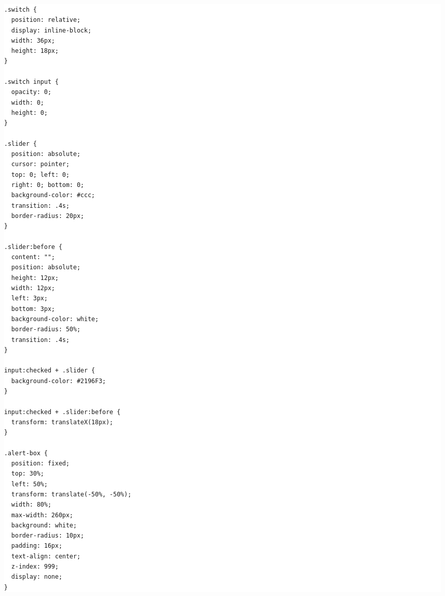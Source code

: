     .switch {
      position: relative;
      display: inline-block;
      width: 36px;
      height: 18px;
    }

    .switch input {
      opacity: 0;
      width: 0;
      height: 0;
    }

    .slider {
      position: absolute;
      cursor: pointer;
      top: 0; left: 0;
      right: 0; bottom: 0;
      background-color: #ccc;
      transition: .4s;
      border-radius: 20px;
    }

    .slider:before {
      content: "";
      position: absolute;
      height: 12px;
      width: 12px;
      left: 3px;
      bottom: 3px;
      background-color: white;
      border-radius: 50%;
      transition: .4s;
    }

    input:checked + .slider {
      background-color: #2196F3;
    }

    input:checked + .slider:before {
      transform: translateX(18px);
    }

    .alert-box {
      position: fixed;
      top: 30%;
      left: 50%;
      transform: translate(-50%, -50%);
      width: 80%;
      max-width: 260px;
      background: white;
      border-radius: 10px;
      padding: 16px;
      text-align: center;
      z-index: 999;
      display: none;
    }
